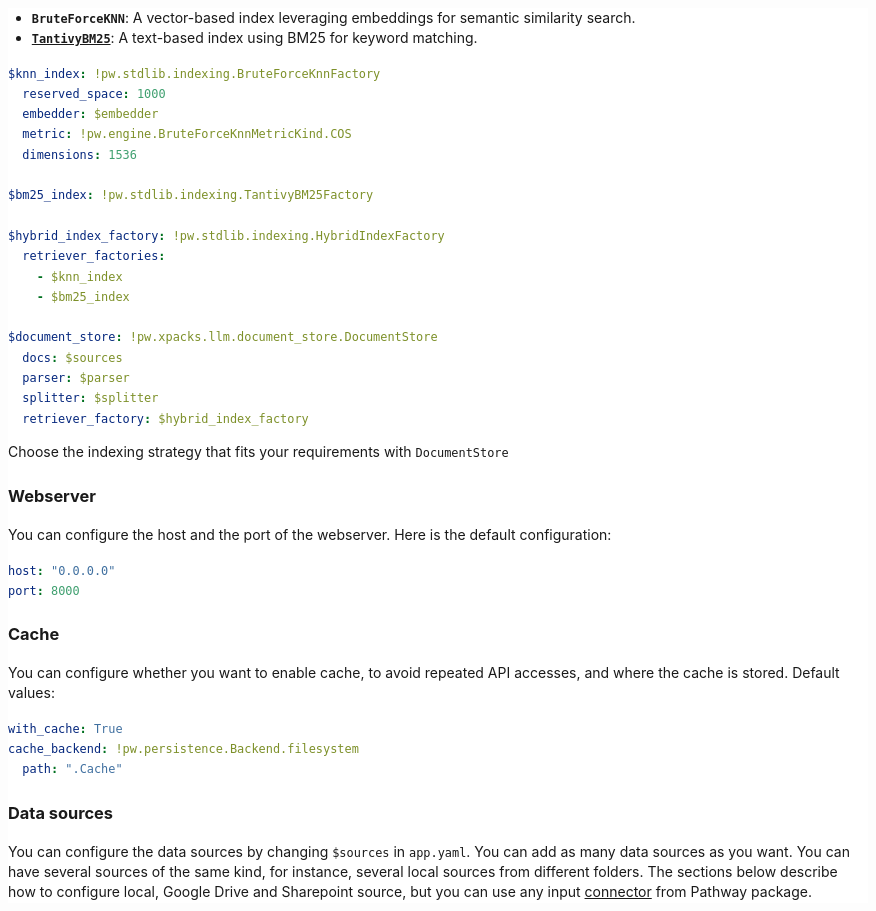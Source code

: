 - **`BruteForceKNN`**: A vector-based index leveraging embeddings for semantic similarity search.
- **[`TantivyBM25`](/developers/api-docs/indexing#pathway.stdlib.indexing.TantivyBM25)**: A text-based index using BM25 for keyword matching.


```yaml
$knn_index: !pw.stdlib.indexing.BruteForceKnnFactory
  reserved_space: 1000
  embedder: $embedder
  metric: !pw.engine.BruteForceKnnMetricKind.COS
  dimensions: 1536

$bm25_index: !pw.stdlib.indexing.TantivyBM25Factory

$hybrid_index_factory: !pw.stdlib.indexing.HybridIndexFactory
  retriever_factories:
    - $knn_index
    - $bm25_index

$document_store: !pw.xpacks.llm.document_store.DocumentStore
  docs: $sources
  parser: $parser
  splitter: $splitter
  retriever_factory: $hybrid_index_factory
```
Choose the indexing strategy that fits your requirements with `DocumentStore`

### Webserver

You can configure the host and the port of the webserver.
Here is the default configuration:
```yaml
host: "0.0.0.0"
port: 8000
```

### Cache

You can configure whether you want to enable cache, to avoid repeated API accesses, and where the cache is stored.
Default values:
```yaml
with_cache: True
cache_backend: !pw.persistence.Backend.filesystem
  path: ".Cache"
```

### Data sources

You can configure the data sources by changing `$sources` in `app.yaml`.
You can add as many data sources as you want. You can have several sources of the same kind, for instance, several local sources from different folders.
The sections below describe how to configure local, Google Drive and Sharepoint source, but you can use any input [connector](https://pathway.com/developers/user-guide/connecting-to-data/connectors) from Pathway package.
